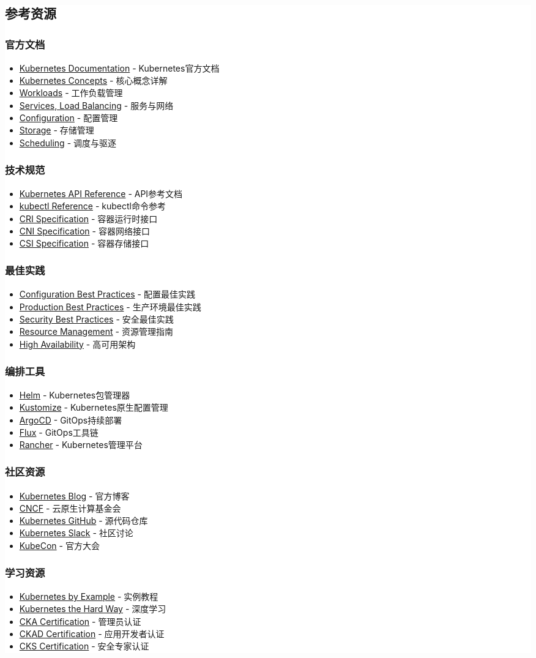## 参考资源

[k8s-docs]: https://kubernetes.io/docs/ "Kubernetes官方文档"
[k8s-concepts]: https://kubernetes.io/docs/concepts/ "Kubernetes核心概念"
[k8s-bp]: https://kubernetes.io/docs/setup/best-practices/ "Kubernetes最佳实践"

### 官方文档

- [Kubernetes Documentation][k8s-docs] - Kubernetes官方文档
- [Kubernetes Concepts][k8s-concepts] - 核心概念详解
- [Workloads](https://kubernetes.io/docs/concepts/workloads/) - 工作负载管理
- [Services, Load Balancing](https://kubernetes.io/docs/concepts/services-networking/) - 服务与网络
- [Configuration](https://kubernetes.io/docs/concepts/configuration/) - 配置管理
- [Storage](https://kubernetes.io/docs/concepts/storage/) - 存储管理
- [Scheduling](https://kubernetes.io/docs/concepts/scheduling-eviction/) - 调度与驱逐

### 技术规范

- [Kubernetes API Reference](https://kubernetes.io/docs/reference/kubernetes-api/) - API参考文档
- [kubectl Reference](https://kubernetes.io/docs/reference/kubectl/) - kubectl命令参考
- [CRI Specification](https://github.com/kubernetes/cri-api) - 容器运行时接口
- [CNI Specification](https://github.com/containernetworking/cni) - 容器网络接口
- [CSI Specification](https://github.com/container-storage-interface/spec) - 容器存储接口

### 最佳实践

- [Configuration Best Practices][k8s-bp] - 配置最佳实践
- [Production Best Practices](https://kubernetes.io/docs/setup/best-practices/cluster-large/) - 生产环境最佳实践
- [Security Best Practices](https://kubernetes.io/docs/concepts/security/pod-security-standards/) - 安全最佳实践
- [Resource Management](https://kubernetes.io/docs/concepts/configuration/manage-resources-containers/) - 资源管理指南
- [High Availability](https://kubernetes.io/docs/setup/production-environment/tools/kubeadm/ha-topology/) - 高可用架构

### 编排工具

- [Helm](https://helm.sh/) - Kubernetes包管理器
- [Kustomize](https://kustomize.io/) - Kubernetes原生配置管理
- [ArgoCD](https://argoproj.github.io/cd/) - GitOps持续部署
- [Flux](https://fluxcd.io/) - GitOps工具链
- [Rancher](https://rancher.com/) - Kubernetes管理平台

### 社区资源

- [Kubernetes Blog](https://kubernetes.io/blog/) - 官方博客
- [CNCF](https://www.cncf.io/) - 云原生计算基金会
- [Kubernetes GitHub](https://github.com/kubernetes/kubernetes) - 源代码仓库
- [Kubernetes Slack](https://slack.k8s.io/) - 社区讨论
- [KubeCon](https://www.cncf.io/kubecon-cloudnativecon-events/) - 官方大会

### 学习资源

- [Kubernetes by Example](https://kubernetesbyexample.com/) - 实例教程
- [Kubernetes the Hard Way](https://github.com/kelseyhightower/kubernetes-the-hard-way) - 深度学习
- [CKA Certification](https://www.cncf.io/certification/cka/) - 管理员认证
- [CKAD Certification](https://www.cncf.io/certification/ckad/) - 应用开发者认证
- [CKS Certification](https://www.cncf.io/certification/cks/) - 安全专家认证
